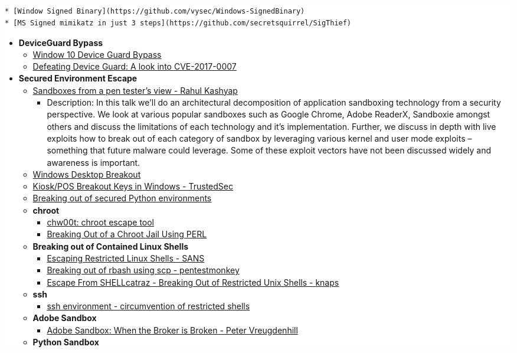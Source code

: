 	* [Window Signed Binary](https://github.com/vysec/Windows-SignedBinary)
	* [MS Signed mimikatz in just 3 steps](https://github.com/secretsquirrel/SigThief)
* **DeviceGuard Bypass**
	* [Window 10 Device Guard Bypass](https://github.com/tyranid/DeviceGuardBypasses)
	* [Defeating Device Guard: A look into CVE-2017-0007](https://enigma0x3.net/2017/04/03/defeating-device-guard-a-look-into-cve-2017-0007/)
* **Secured Environment Escape**
	* [Sandboxes from a pen tester’s view - Rahul Kashyap](http://www.irongeek.com/i.php?page=videos/derbycon3/4303-sandboxes-from-a-pen-tester-s-view-rahul-kashyap)
		* Description: In this talk we’ll do an architectural decomposition of application sandboxing technology from a security perspective. We look at various popular sandboxes such as Google Chrome, Adobe ReaderX, Sandboxie amongst others and discuss the limitations of each technology and it’s implementation. Further, we discuss in depth with live exploits how to break out of each category of sandbox by leveraging various kernel and user mode exploits – something that future malware could leverage. Some of these exploit vectors have not been discussed widely and awareness is important.
	* [Windows Desktop Breakout](https://www.gracefulsecurity.com/windows-desktop-breakout/)
	* [Kiosk/POS Breakout Keys in Windows - TrustedSec](https://www.trustedsec.com/2015/04/kioskpos-breakout-keys-in-windows/)
	* [Breaking out of secured Python environments](http://tomforb.es/breaking-out-of-secured-python-environments)
	* **chroot**
		* [chw00t: chroot escape tool](https://github.com/earthquake/chw00t)
		* [Breaking Out of a Chroot Jail Using PERL](http://pentestmonkey.net/blog/chroot-breakout-perl)
	* **Breaking out of Contained Linux Shells**
		* [Escaping Restricted Linux Shells - SANS](https://pen-testing.sans.org/blog/2012/06/06/escaping-restricted-linux-shells#)
		* [Breaking out of rbash using scp - pentestmonkey](http://pentestmonkey.net/blog/rbash-scp)
		* [Escape From SHELLcatraz - Breaking Out of Restricted Unix Shells - knaps](https://speakerdeck.com/knaps/escape-from-shellcatraz-breaking-out-of-restricted-unix-shells)
	* **ssh**
		* [ssh environment - circumvention of restricted shells](http://www.opennet.ru/base/netsoft/1025195882_355.txt.html)
	* **Adobe Sandbox**
		* [Adobe Sandbox: When the Broker is Broken - Peter Vreugdenhill](https://cansecwest.com/slides/2013/Adobe%20Sandbox.pdf)
	* **Python Sandbox**
